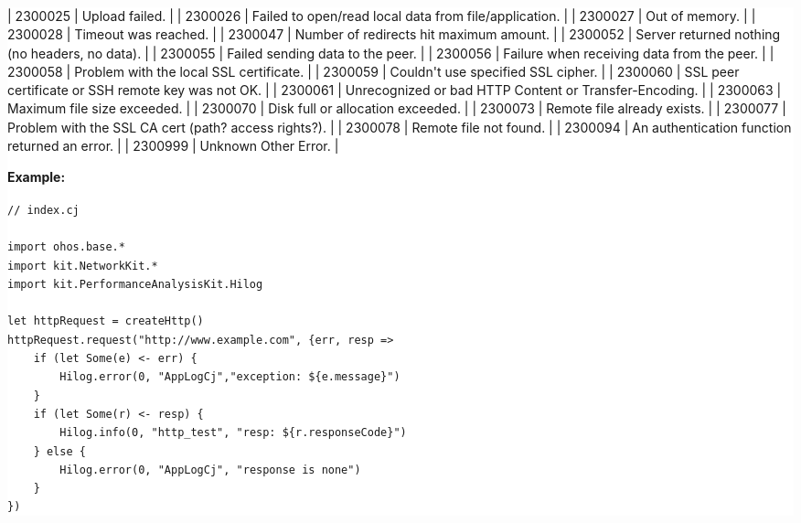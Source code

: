   | 2300025 | Upload failed. |
  | 2300026 | Failed to open/read local data from file/application. |
  | 2300027 | Out of memory. |
  | 2300028 | Timeout was reached. |
  | 2300047 | Number of redirects hit maximum amount. |
  | 2300052 | Server returned nothing (no headers, no data). |
  | 2300055 | Failed sending data to the peer. |
  | 2300056 | Failure when receiving data from the peer. |
  | 2300058 | Problem with the local SSL certificate. |
  | 2300059 | Couldn't use specified SSL cipher. |
  | 2300060 | SSL peer certificate or SSH remote key was not OK. |
  | 2300061 | Unrecognized or bad HTTP Content or Transfer-Encoding. |
  | 2300063 | Maximum file size exceeded. |
  | 2300070 | Disk full or allocation exceeded. |
  | 2300073 | Remote file already exists. |
  | 2300077 | Problem with the SSL CA cert (path? access rights?). |
  | 2300078 | Remote file not found. |
  | 2300094 | An authentication function returned an error. |
  | 2300999 | Unknown Other Error. |

**Example:**



```cangjie
// index.cj

import ohos.base.*
import kit.NetworkKit.*
import kit.PerformanceAnalysisKit.Hilog

let httpRequest = createHttp()
httpRequest.request("http://www.example.com", {err, resp =>
    if (let Some(e) <- err) {
        Hilog.error(0, "AppLogCj","exception: ${e.message}")
    }
    if (let Some(r) <- resp) {
        Hilog.info(0, "http_test", "resp: ${r.responseCode}")
    } else {
        Hilog.error(0, "AppLogCj", "response is none")
    }
})
```
